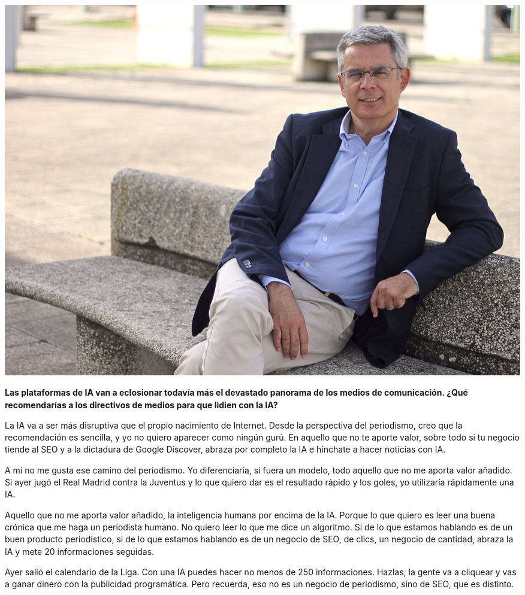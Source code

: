 ![](/images/001/002.jpg)

**Las plataformas de IA van a eclosionar todavía más el devastado panorama de los medios de comunicación. ¿Qué recomendarías a los directivos de medios para que lidien con la IA?**

La IA va a ser más disruptiva que el propio nacimiento de Internet. Desde la perspectiva del periodismo, creo que la recomendación es sencilla, y yo no quiero aparecer como ningún gurú. En aquello que no te aporte valor, sobre todo si tu negocio tiende al SEO y a la dictadura de Google Discover, abraza por completo la IA e hínchate a hacer noticias con IA.

A mí no me gusta ese camino del periodismo. Yo diferenciaría, si fuera un modelo, todo aquello que no me aporta valor añadido. Si ayer jugó el Real Madrid contra la Juventus y lo que quiero dar es el resultado rápido y los goles, yo utilizaría rápidamente una IA.

Aquello que no me aporta valor añadido, la inteligencia humana por encima de la IA. Porque lo que quiero es leer una buena crónica que me haga un periodista humano. No quiero leer lo que me dice un algoritmo. Si de lo que estamos hablando es de un buen producto periodístico, si de lo que estamos hablando es de un negocio de SEO, de clics, un negocio de cantidad, abraza la IA y mete 20 informaciones seguidas.

Ayer salió el calendario de la Liga. Con una IA puedes hacer no menos de 250 informaciones. Hazlas, la gente va a cliquear y vas a ganar dinero con la publicidad programática. Pero recuerda, eso no es un negocio de periodismo, sino de SEO, que es distinto.
